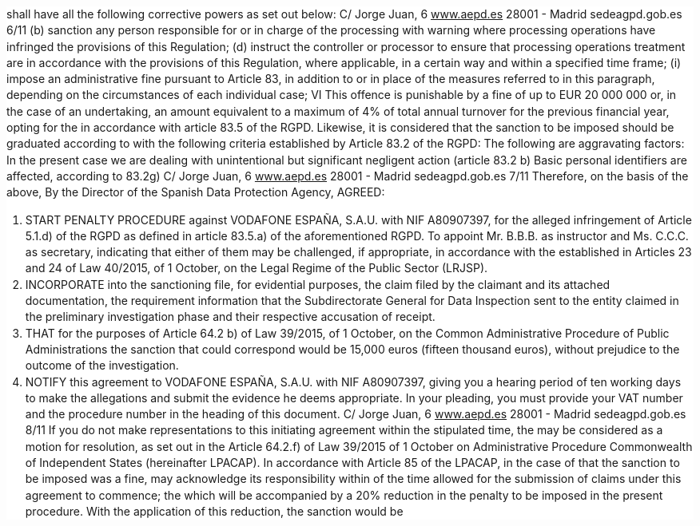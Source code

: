 shall have all the following corrective powers as set out below:
C/ Jorge Juan, 6 www.aepd.es
28001 - Madrid sedeagpd.gob.es
6/11
(b) sanction any person responsible for or in charge of the processing with
warning where processing operations have infringed the provisions of
this Regulation;
(d) instruct the controller or processor to ensure that processing operations
treatment are in accordance with the provisions of this Regulation, where applicable,
in a certain way and within a specified time frame;
(i) impose an administrative fine pursuant to Article 83, in addition to or in
place of the measures referred to in this paragraph, depending on the circumstances
of each individual case;
VI
This offence is punishable by a fine of up to EUR 20 000 000
or, in the case of an undertaking, an amount equivalent to a maximum of 4% of
total annual turnover for the previous financial year, opting for the
in accordance with article 83.5 of the RGPD.
Likewise, it is considered that the sanction to be imposed should be graduated according to
with the following criteria established by Article 83.2 of the RGPD:
The following are aggravating factors:
In the present case we are dealing with unintentional but significant negligent action (article 83.2 b)
Basic personal identifiers are affected, according to
83.2g)
C/ Jorge Juan, 6 www.aepd.es
28001 - Madrid sedeagpd.gob.es
7/11
Therefore, on the basis of the above,
By the Director of the Spanish Data Protection Agency,
AGREED:
1. START PENALTY PROCEDURE against VODAFONE ESPAÑA, S.A.U.
with NIF A80907397, for the alleged infringement of Article 5.1.d) of the RGPD
as defined in article 83.5.a) of the aforementioned RGPD.
To appoint Mr. B.B.B. as instructor and Ms. C.C.C. as secretary, indicating that either of them may be challenged, if appropriate, in accordance with the
established in Articles 23 and 24 of Law 40/2015, of 1 October, on the Legal Regime of the Public Sector (LRJSP).
2. INCORPORATE into the sanctioning file, for evidential purposes, the claim filed by the claimant and its attached documentation, the requirement
information that the Subdirectorate General for Data Inspection sent to the
entity claimed in the preliminary investigation phase and their respective accusation of
receipt.
3. THAT for the purposes of Article 64.2 b) of Law 39/2015, of 1 October, on the Common Administrative Procedure of Public Administrations
the sanction that could correspond would be 15,000 euros (fifteen thousand euros),
without prejudice to the outcome of the investigation.
4. NOTIFY this agreement to VODAFONE ESPAÑA, S.A.U. with NIF
A80907397, giving you a hearing period of ten working days to
make the allegations and submit the evidence he deems appropriate.
In your pleading, you must provide your VAT number and the procedure number in the heading of this document.
C/ Jorge Juan, 6 www.aepd.es
28001 - Madrid sedeagpd.gob.es
8/11
If you do not make representations to this initiating agreement within the stipulated time, the
may be considered as a motion for resolution, as set out in the
Article 64.2.f) of Law 39/2015 of 1 October on Administrative Procedure
Commonwealth of Independent States (hereinafter LPACAP).
In accordance with Article 85 of the LPACAP, in the case of
that the sanction to be imposed was a fine, may acknowledge its responsibility within
of the time allowed for the submission of claims under this agreement to commence; the
which will be accompanied by a 20% reduction in the penalty to be imposed in
the present procedure. With the application of this reduction, the sanction would be